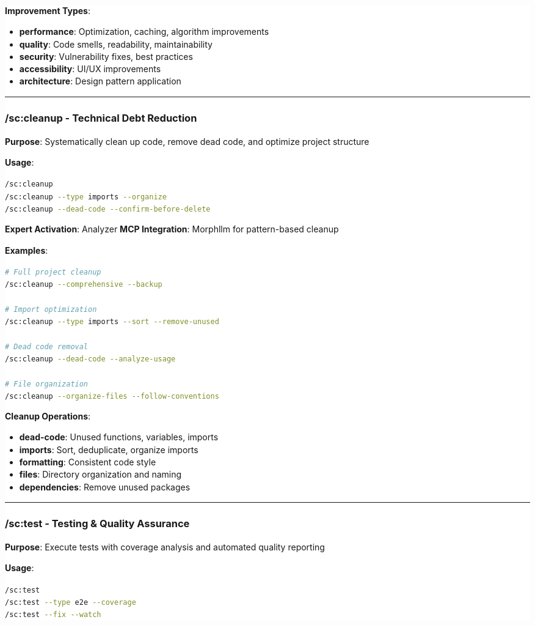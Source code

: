**Improvement Types**:
- **performance**: Optimization, caching, algorithm improvements
- **quality**: Code smells, readability, maintainability
- **security**: Vulnerability fixes, best practices
- **accessibility**: UI/UX improvements
- **architecture**: Design pattern application

---

### /sc:cleanup - Technical Debt Reduction

**Purpose**: Systematically clean up code, remove dead code, and optimize project structure

**Usage**:
```bash
/sc:cleanup
/sc:cleanup --type imports --organize
/sc:cleanup --dead-code --confirm-before-delete
```

**Expert Activation**: Analyzer
**MCP Integration**: Morphllm for pattern-based cleanup

**Examples**:
```bash
# Full project cleanup
/sc:cleanup --comprehensive --backup

# Import optimization
/sc:cleanup --type imports --sort --remove-unused

# Dead code removal
/sc:cleanup --dead-code --analyze-usage

# File organization
/sc:cleanup --organize-files --follow-conventions
```

**Cleanup Operations**:
- **dead-code**: Unused functions, variables, imports
- **imports**: Sort, deduplicate, organize imports
- **formatting**: Consistent code style
- **files**: Directory organization and naming
- **dependencies**: Remove unused packages

---

### /sc:test - Testing & Quality Assurance

**Purpose**: Execute tests with coverage analysis and automated quality reporting

**Usage**:
```bash
/sc:test
/sc:test --type e2e --coverage
/sc:test --fix --watch
```
